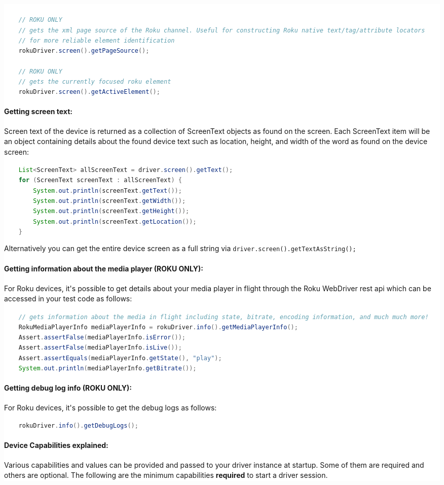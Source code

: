 ```java

    // ROKU ONLY
    // gets the xml page source of the Roku channel. Useful for constructing Roku native text/tag/attribute locators
    // for more reliable element identification
    rokuDriver.screen().getPageSource();

    // ROKU ONLY
    // gets the currently focused roku element
    rokuDriver.screen().getActiveElement();

```

#### Getting screen text:
Screen text of the device is returned as a collection of ScreenText objects as found on the screen. Each ScreenText item will be an object containing details about the found device text such as location, height, and width of the word as found on the device screen:
```java
    List<ScreenText> allScreenText = driver.screen().getText();
    for (ScreenText screenText : allScreenText) {
        System.out.println(screenText.getText());
        System.out.println(screenText.getWidth());
        System.out.println(screenText.getHeight());
        System.out.println(screenText.getLocation());
    }
```
Alternatively you can get the entire device screen as a full string via `driver.screen().getTextAsString();`

#### Getting information about the media player (ROKU ONLY):
For Roku devices, it's possible to get details about your media player in flight through the Roku WebDriver rest api which can be accessed in your test code as follows:
```java
    // gets information about the media in flight including state, bitrate, encoding information, and much much more!
    RokuMediaPlayerInfo mediaPlayerInfo = rokuDriver.info().getMediaPlayerInfo();
	Assert.assertFalse(mediaPlayerInfo.isError());
	Assert.assertFalse(mediaPlayerInfo.isLive());
    Assert.assertEquals(mediaPlayerInfo.getState(), "play");
    System.out.println(mediaPlayerInfo.getBitrate());
```

#### Getting debug log info (ROKU ONLY):
For Roku devices, it's possible to get the debug logs as follows:
```java
    rokuDriver.info().getDebugLogs();
```

#### Device Capabilities explained:
Various capabilities and values can be provided and passed to your driver instance at startup. Some of them are required and others are optional. The following are the minimum capabilities **required** to start a driver session.
